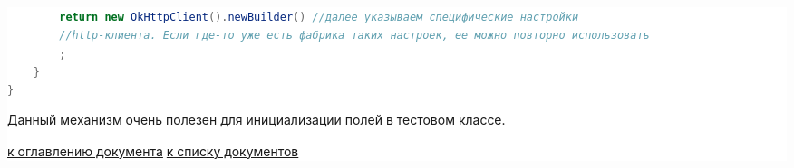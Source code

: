 ```java
        return new OkHttpClient().newBuilder() //далее указываем специфические настройки 
        //http-клиента. Если где-то уже есть фабрика таких настроек, ее можно повторно использовать
        ;
    }
}
```

Данный механизм очень полезен для [инициализации полей](CALL_RESULTS.MD#Объявление-полей-типов-моделей-API) в тестовом классе.

[к оглавлению документа](#Оглавление) [к списку документов](README.MD#Оглавление)
